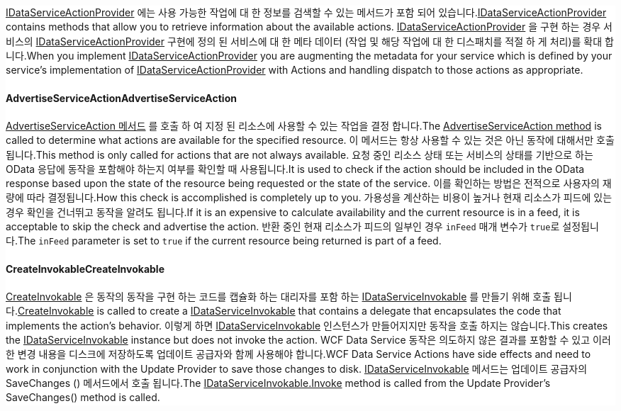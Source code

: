  <span data-ttu-id="c9c8f-127">[IDataServiceActionProvider](/previous-versions/dotnet/wcf-data-services/hh859915(v=vs.103)) 에는 사용 가능한 작업에 대 한 정보를 검색할 수 있는 메서드가 포함 되어 있습니다.</span><span class="sxs-lookup"><span data-stu-id="c9c8f-127">[IDataServiceActionProvider](/previous-versions/dotnet/wcf-data-services/hh859915(v=vs.103)) contains methods that allow you to retrieve information about the available actions.</span></span> <span data-ttu-id="c9c8f-128">[IDataServiceActionProvider](/previous-versions/dotnet/wcf-data-services/hh859915(v=vs.103)) 을 구현 하는 경우 서비스의 [IDataServiceActionProvider](/previous-versions/dotnet/wcf-data-services/hh859915(v=vs.103)) 구현에 정의 된 서비스에 대 한 메타 데이터 (작업 및 해당 작업에 대 한 디스패치를 적절 하 게 처리)를 확대 합니다.</span><span class="sxs-lookup"><span data-stu-id="c9c8f-128">When you implement [IDataServiceActionProvider](/previous-versions/dotnet/wcf-data-services/hh859915(v=vs.103)) you are augmenting the metadata for your service which is defined by your service’s implementation of [IDataServiceActionProvider](/previous-versions/dotnet/wcf-data-services/hh859915(v=vs.103)) with Actions and handling dispatch to those actions as appropriate.</span></span>

#### <a name="advertiseserviceaction"></a><span data-ttu-id="c9c8f-129">AdvertiseServiceAction</span><span class="sxs-lookup"><span data-stu-id="c9c8f-129">AdvertiseServiceAction</span></span>

 <span data-ttu-id="c9c8f-130">[AdvertiseServiceAction 메서드](/previous-versions/dotnet/wcf-data-services/hh859971(v=vs.103)) 를 호출 하 여 지정 된 리소스에 사용할 수 있는 작업을 결정 합니다.</span><span class="sxs-lookup"><span data-stu-id="c9c8f-130">The [AdvertiseServiceAction method](/previous-versions/dotnet/wcf-data-services/hh859971(v=vs.103)) is called to determine what actions are available for the specified resource.</span></span> <span data-ttu-id="c9c8f-131">이 메서드는 항상 사용할 수 있는 것은 아닌 동작에 대해서만 호출됩니다.</span><span class="sxs-lookup"><span data-stu-id="c9c8f-131">This method is only called for actions that are not always available.</span></span> <span data-ttu-id="c9c8f-132">요청 중인 리소스 상태 또는 서비스의 상태를 기반으로 하는 OData 응답에 동작을 포함해야 하는지 여부를 확인할 때 사용됩니다.</span><span class="sxs-lookup"><span data-stu-id="c9c8f-132">It is used to check if the action should be included in the OData response based upon the state of the resource being requested or the state of the service.</span></span> <span data-ttu-id="c9c8f-133">이를 확인하는 방법은 전적으로 사용자의 재량에 따라 결정됩니다.</span><span class="sxs-lookup"><span data-stu-id="c9c8f-133">How this check is accomplished is completely up to you.</span></span> <span data-ttu-id="c9c8f-134">가용성을 계산하는 비용이 높거나 현재 리소스가 피드에 있는 경우 확인을 건너뛰고 동작을 알려도 됩니다.</span><span class="sxs-lookup"><span data-stu-id="c9c8f-134">If it is an expensive to calculate availability and the current resource is in a feed, it is acceptable to skip the check and advertise the action.</span></span> <span data-ttu-id="c9c8f-135">반환 중인 현재 리소스가 피드의 일부인 경우 `inFeed` 매개 변수가 `true`로 설정됩니다.</span><span class="sxs-lookup"><span data-stu-id="c9c8f-135">The `inFeed` parameter is set to `true` if the current resource being returned is part of a feed.</span></span>

#### <a name="createinvokable"></a><span data-ttu-id="c9c8f-136">CreateInvokable</span><span class="sxs-lookup"><span data-stu-id="c9c8f-136">CreateInvokable</span></span>

 <span data-ttu-id="c9c8f-137">[CreateInvokable](/previous-versions/dotnet/wcf-data-services/hh859940(v=vs.103)) 은 동작의 동작을 구현 하는 코드를 캡슐화 하는 대리자를 포함 하는 [IDataServiceInvokable](/previous-versions/dotnet/wcf-data-services/hh859893(v=vs.103)) 를 만들기 위해 호출 됩니다.</span><span class="sxs-lookup"><span data-stu-id="c9c8f-137">[CreateInvokable](/previous-versions/dotnet/wcf-data-services/hh859940(v=vs.103)) is called to create a [IDataServiceInvokable](/previous-versions/dotnet/wcf-data-services/hh859893(v=vs.103)) that contains a delegate that encapsulates the code that implements the action’s behavior.</span></span> <span data-ttu-id="c9c8f-138">이렇게 하면 [IDataServiceInvokable](/previous-versions/dotnet/wcf-data-services/hh859893(v=vs.103)) 인스턴스가 만들어지지만 동작을 호출 하지는 않습니다.</span><span class="sxs-lookup"><span data-stu-id="c9c8f-138">This creates the [IDataServiceInvokable](/previous-versions/dotnet/wcf-data-services/hh859893(v=vs.103)) instance but does not invoke the action.</span></span> <span data-ttu-id="c9c8f-139">WCF Data Service 동작은 의도하지 않은 결과를 포함할 수 있고 이러한 변경 내용을 디스크에 저장하도록 업데이트 공급자와 함께 사용해야 합니다.</span><span class="sxs-lookup"><span data-stu-id="c9c8f-139">WCF Data Service Actions have side effects and need to work in conjunction with the Update Provider to save those changes to disk.</span></span> <span data-ttu-id="c9c8f-140">[IDataServiceInvokable](/previous-versions/dotnet/wcf-data-services/hh859924(v=vs.103)) 메서드는 업데이트 공급자의 SaveChanges () 메서드에서 호출 됩니다.</span><span class="sxs-lookup"><span data-stu-id="c9c8f-140">The [IDataServiceInvokable.Invoke](/previous-versions/dotnet/wcf-data-services/hh859924(v=vs.103)) method is called from the Update Provider’s SaveChanges() method is called.</span></span>
